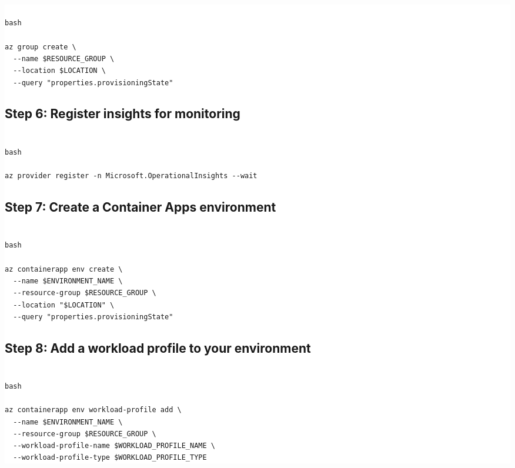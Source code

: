 ```

bash

az group create \
  --name $RESOURCE_GROUP \
  --location $LOCATION \
  --query "properties.provisioningState"
```

## Step 6: Register insights for monitoring [​](https://www.remotion.dev/docs/azure-container-apps\#step-6-register-insights-for-monitoring "Direct link to Step 6: Register insights for monitoring")

```

bash

az provider register -n Microsoft.OperationalInsights --wait

```

## Step 7: Create a Container Apps environment [​](https://www.remotion.dev/docs/azure-container-apps\#step-7-create-a-container-apps-environment "Direct link to Step 7: Create a Container Apps environment")

```

bash

az containerapp env create \
  --name $ENVIRONMENT_NAME \
  --resource-group $RESOURCE_GROUP \
  --location "$LOCATION" \
  --query "properties.provisioningState"
```

## Step 8: Add a workload profile to your environment [​](https://www.remotion.dev/docs/azure-container-apps\#step-8-add-a-workload-profile-to-your-environment "Direct link to Step 8: Add a workload profile to your environment")

```

bash

az containerapp env workload-profile add \
  --name $ENVIRONMENT_NAME \
  --resource-group $RESOURCE_GROUP \
  --workload-profile-name $WORKLOAD_PROFILE_NAME \
  --workload-profile-type $WORKLOAD_PROFILE_TYPE
```
